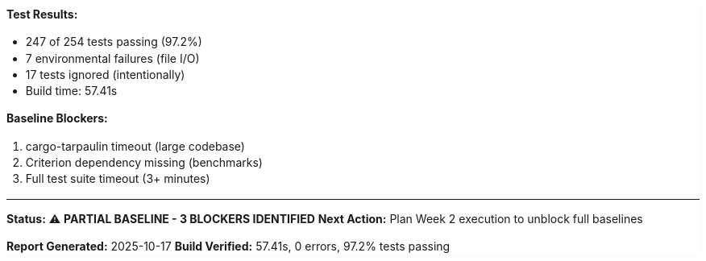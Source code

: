 **Test Results:**
- 247 of 254 tests passing (97.2%)
- 7 environmental failures (file I/O)
- 17 tests ignored (intentionally)
- Build time: 57.41s

**Baseline Blockers:**
1. cargo-tarpaulin timeout (large codebase)
2. Criterion dependency missing (benchmarks)
3. Full test suite timeout (3+ minutes)

---

**Status:** ⚠️ **PARTIAL BASELINE - 3 BLOCKERS IDENTIFIED**
**Next Action:** Plan Week 2 execution to unblock full baselines

**Report Generated:** 2025-10-17
**Build Verified:** 57.41s, 0 errors, 97.2% tests passing
